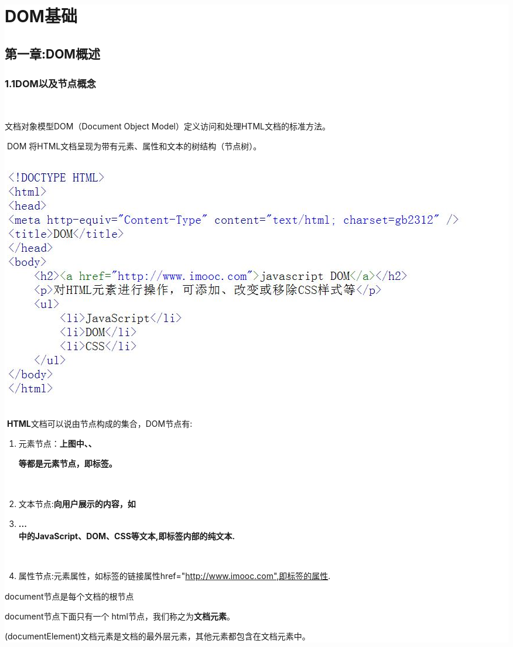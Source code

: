# DOM基础

## 第一章:DOM概述

### 1.1DOM以及节点概念

​	

文档对象模型DOM（Document Object Model）定义访问和处理HTML文档的标准方法。

​	DOM 将HTML文档呈现为带有元素、属性和文本的树结构（节点树）。

​	![img1](https://github.com/LinDaiDai/JavaScript/blob/master/DomImg/img1.png?raw=trueE:\JavaScript\DomImg\img1.png)

​	**HTML**文档可以说由节点构成的集合，DOM节点有:

1. 元素节点：**上图中<html>、<body>、<p>等都是元素节点，即标签。**

   ​

2. 文本节点:**向用户展示的内容，如<li>...</li>中的JavaScript、DOM、CSS等文本,即标签内部的纯文本.**

   ​

3. 属性节点:元素属性，如<a>标签的链接属性href="http://www.imooc.com",即标签的属性.



 document节点是每个文档的根节点

document节点下面只有一个 html节点，我们称之为**文档元素**。

(documentElement)文档元素是文档的最外层元素，其他元素都包含在文档元素中。
